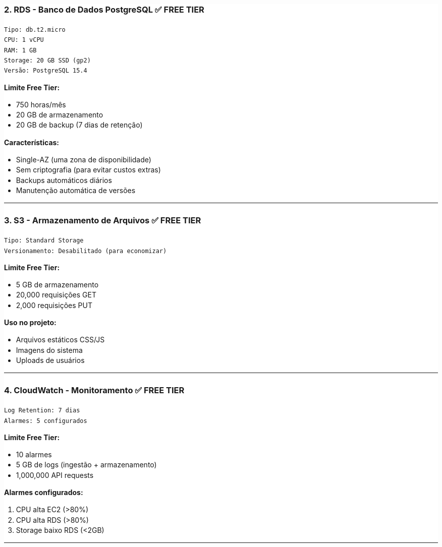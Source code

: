 ### 2. **RDS - Banco de Dados PostgreSQL** ✅ FREE TIER

```hcl
Tipo: db.t2.micro
CPU: 1 vCPU
RAM: 1 GB
Storage: 20 GB SSD (gp2)
Versão: PostgreSQL 15.4
```

**Limite Free Tier:**
- 750 horas/mês
- 20 GB de armazenamento
- 20 GB de backup (7 dias de retenção)

**Características:**
- Single-AZ (uma zona de disponibilidade)
- Sem criptografia (para evitar custos extras)
- Backups automáticos diários
- Manutenção automática de versões

---

### 3. **S3 - Armazenamento de Arquivos** ✅ FREE TIER

```hcl
Tipo: Standard Storage
Versionamento: Desabilitado (para economizar)
```

**Limite Free Tier:**
- 5 GB de armazenamento
- 20,000 requisições GET
- 2,000 requisições PUT

**Uso no projeto:**
- Arquivos estáticos CSS/JS
- Imagens do sistema
- Uploads de usuários

---

### 4. **CloudWatch - Monitoramento** ✅ FREE TIER

```hcl
Log Retention: 7 dias
Alarmes: 5 configurados
```

**Limite Free Tier:**
- 10 alarmes
- 5 GB de logs (ingestão + armazenamento)
- 1,000,000 API requests

**Alarmes configurados:**
1. CPU alta EC2 (>80%)
2. CPU alta RDS (>80%)
3. Storage baixo RDS (<2GB)

---